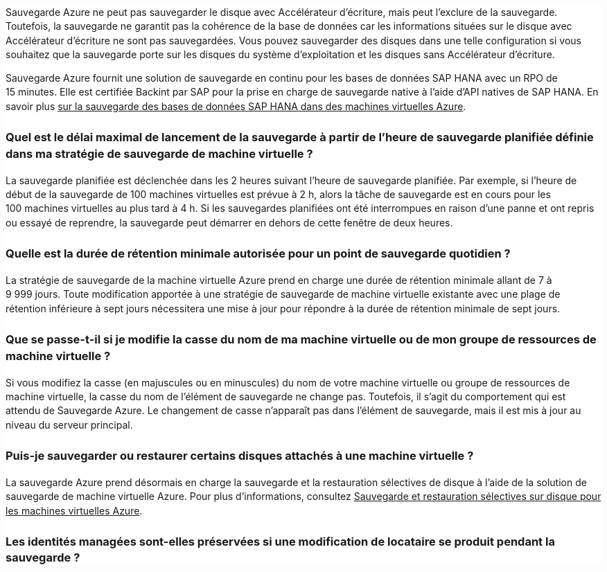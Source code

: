 Sauvegarde Azure ne peut pas sauvegarder le disque avec Accélérateur d’écriture, mais peut l’exclure de la sauvegarde. Toutefois, la sauvegarde ne garantit pas la cohérence de la base de données car les informations situées sur le disque avec Accélérateur d’écriture ne sont pas sauvegardées. Vous pouvez sauvegarder des disques dans une telle configuration si vous souhaitez que la sauvegarde porte sur les disques du système d’exploitation et les disques sans Accélérateur d’écriture.

Sauvegarde Azure fournit une solution de sauvegarde en continu pour les bases de données SAP HANA avec un RPO de 15 minutes. Elle est certifiée Backint par SAP pour la prise en charge de sauvegarde native à l’aide d’API natives de SAP HANA. En savoir plus [sur la sauvegarde des bases de données SAP HANA dans des machines virtuelles Azure](./sap-hana-db-about.md).

### <a name="what-is-the-maximum-delay-i-can-expect-in-backup-start-time-from-the-scheduled-backup-time-i-have-set-in-my-vm-backup-policy"></a>Quel est le délai maximal de lancement de la sauvegarde à partir de l’heure de sauvegarde planifiée définie dans ma stratégie de sauvegarde de machine virtuelle ?

La sauvegarde planifiée est déclenchée dans les 2 heures suivant l’heure de sauvegarde planifiée. Par exemple, si l’heure de début de la sauvegarde de 100 machines virtuelles est prévue à 2 h, alors la tâche de sauvegarde est en cours pour les 100 machines virtuelles au plus tard à 4 h. Si les sauvegardes planifiées ont été interrompues en raison d’une panne et ont repris ou essayé de reprendre, la sauvegarde peut démarrer en dehors de cette fenêtre de deux heures.

### <a name="what-is-the-minimum-allowed-retention-range-for-a-daily-backup-point"></a>Quelle est la durée de rétention minimale autorisée pour un point de sauvegarde quotidien ?

La stratégie de sauvegarde de la machine virtuelle Azure prend en charge une durée de rétention minimale allant de 7 à 9 999 jours. Toute modification apportée à une stratégie de sauvegarde de machine virtuelle existante avec une plage de rétention inférieure à sept jours nécessitera une mise à jour pour répondre à la durée de rétention minimale de sept jours.

### <a name="what-happens-if-i-change-the-case-of-the-name-of-my-vm-or-my-vm-resource-group"></a>Que se passe-t-il si je modifie la casse du nom de ma machine virtuelle ou de mon groupe de ressources de machine virtuelle ?

Si vous modifiez la casse (en majuscules ou en minuscules) du nom de votre machine virtuelle ou groupe de ressources de machine virtuelle, la casse du nom de l’élément de sauvegarde ne change pas. Toutefois, il s’agit du comportement qui est attendu de Sauvegarde Azure. Le changement de casse n’apparaît pas dans l’élément de sauvegarde, mais il est mis à jour au niveau du serveur principal.

### <a name="can-i-back-up-or-restore-selective-disks-attached-to-a-vm"></a>Puis-je sauvegarder ou restaurer certains disques attachés à une machine virtuelle ?

La sauvegarde Azure prend désormais en charge la sauvegarde et la restauration sélectives de disque à l’aide de la solution de sauvegarde de machine virtuelle Azure. Pour plus d’informations, consultez [Sauvegarde et restauration sélectives sur disque pour les machines virtuelles Azure](selective-disk-backup-restore.md).

### <a name="are-managed-identities-preserved-if-a-tenant-change-occurs-during-backup"></a>Les identités managées sont-elles préservées si une modification de locataire se produit pendant la sauvegarde ?
